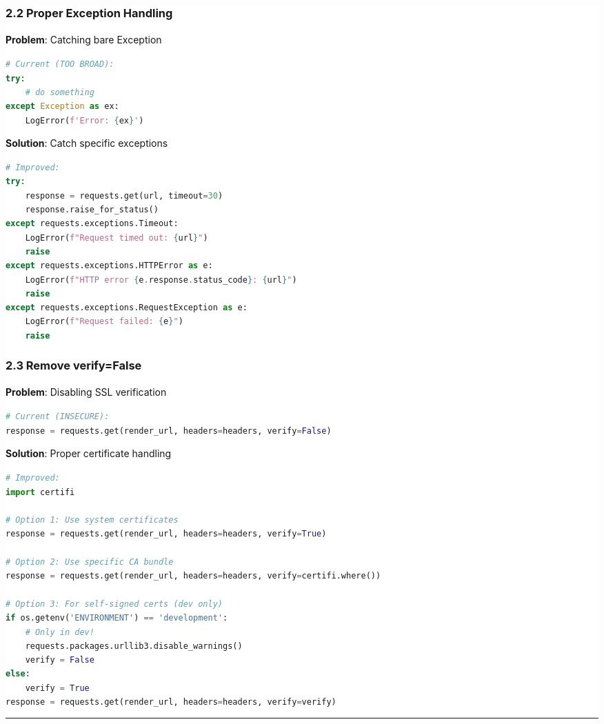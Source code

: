 
### 2.2 Proper Exception Handling

**Problem**: Catching bare Exception
```python
# Current (TOO BROAD):
try:
    # do something
except Exception as ex:
    LogError(f'Error: {ex}')
```

**Solution**: Catch specific exceptions
```python
# Improved:
try:
    response = requests.get(url, timeout=30)
    response.raise_for_status()
except requests.exceptions.Timeout:
    LogError(f"Request timed out: {url}")
    raise
except requests.exceptions.HTTPError as e:
    LogError(f"HTTP error {e.response.status_code}: {url}")
    raise
except requests.exceptions.RequestException as e:
    LogError(f"Request failed: {e}")
    raise
```

### 2.3 Remove verify=False

**Problem**: Disabling SSL verification
```python
# Current (INSECURE):
response = requests.get(render_url, headers=headers, verify=False)
```

**Solution**: Proper certificate handling
```python
# Improved:
import certifi

# Option 1: Use system certificates
response = requests.get(render_url, headers=headers, verify=True)

# Option 2: Use specific CA bundle
response = requests.get(render_url, headers=headers, verify=certifi.where())

# Option 3: For self-signed certs (dev only)
if os.getenv('ENVIRONMENT') == 'development':
    # Only in dev!
    requests.packages.urllib3.disable_warnings()
    verify = False
else:
    verify = True
response = requests.get(render_url, headers=headers, verify=verify)
```

---